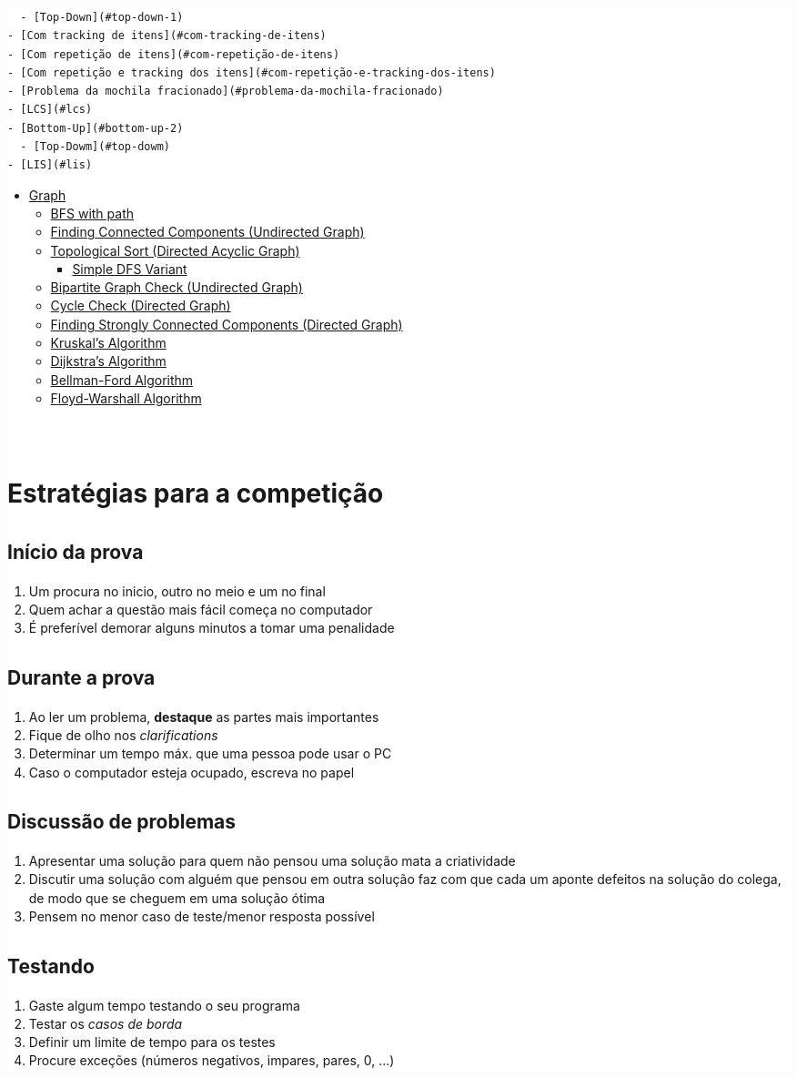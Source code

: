       - [Top-Down](#top-down-1)
    - [Com tracking de itens](#com-tracking-de-itens)
    - [Com repetição de itens](#com-repetição-de-itens)
    - [Com repetição e tracking dos itens](#com-repetição-e-tracking-dos-itens)
    - [Problema da mochila fracionado](#problema-da-mochila-fracionado)
    - [LCS](#lcs)
    - [Bottom-Up](#bottom-up-2)
      - [Top-Dowm](#top-dowm)
    - [LIS](#lis)
- [Graph](#graph)
  - [BFS with path](#bfs-with-path)
  - [Finding Connected Components (Undirected Graph)](#finding-connected-components-undirected-graph)
  - [Topological Sort (Directed Acyclic Graph)](#topological-sort-directed-acyclic-graph)
    - [Simple DFS Variant](#simple-dfs-variant)
  - [Bipartite Graph Check (Undirected Graph)](#bipartite-graph-check-undirected-graph)
  - [Cycle Check (Directed Graph)](#cycle-check-directed-graph)
  - [Finding Strongly Connected Components (Directed Graph)](#finding-strongly-connected-components-directed-graph)
  - [Kruskal’s Algorithm](#kruskals-algorithm)
  - [Dijkstra’s Algorithm](#dijkstras-algorithm)
  - [Bellman-Ford Algorithm](#bellman-ford-algorithm)
  - [Floyd-Warshall Algorithm](#floyd-warshall-algorithm)



<div style="page-break-after: always; visibility: hidden">
\pagebreak
</div>


# Estratégias para a competição

## Início da prova
1. Um procura no inicio, outro no meio e um no final
2. Quem achar a questão mais fácil começa no computador
3. É preferível demorar alguns minutos a tomar uma penalidade

## Durante a prova
1. Ao ler um problema, **destaque** as partes mais importantes
2. Fique de olho nos _clarifications_
3. Determinar um tempo máx. que uma pessoa pode usar o PC
4. Caso o computador esteja ocupado, escreva no papel

## Discussão de problemas
1. Apresentar uma solução para quem não pensou uma solução mata a criatividade
2. Discutir uma solução com alguém que pensou em outra solução faz com que cada um aponte defeitos na solução do colega, de modo que se cheguem em uma solução ótima
3. Pensem no menor caso de teste/menor resposta possível

## Testando
1. Gaste algum tempo testando o seu programa
2. Testar os _casos de borda_
3. Definir um limite de tempo para os testes
4. Procure exceções (números negativos, impares, pares, 0, ...)
